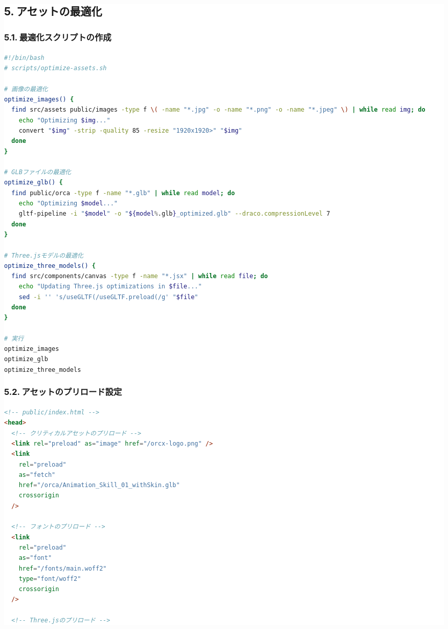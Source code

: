 ## 5. アセットの最適化

### 5.1. 最適化スクリプトの作成

```bash
#!/bin/bash
# scripts/optimize-assets.sh

# 画像の最適化
optimize_images() {
  find src/assets public/images -type f \( -name "*.jpg" -o -name "*.png" -o -name "*.jpeg" \) | while read img; do
    echo "Optimizing $img..."
    convert "$img" -strip -quality 85 -resize "1920x1920>" "$img"
  done
}

# GLBファイルの最適化
optimize_glb() {
  find public/orca -type f -name "*.glb" | while read model; do
    echo "Optimizing $model..."
    gltf-pipeline -i "$model" -o "${model%.glb}_optimized.glb" --draco.compressionLevel 7
  done
}

# Three.jsモデルの最適化
optimize_three_models() {
  find src/components/canvas -type f -name "*.jsx" | while read file; do
    echo "Updating Three.js optimizations in $file..."
    sed -i '' 's/useGLTF(/useGLTF.preload(/g' "$file"
  done
}

# 実行
optimize_images
optimize_glb
optimize_three_models
```

### 5.2. アセットのプリロード設定

```html
<!-- public/index.html -->
<head>
  <!-- クリティカルアセットのプリロード -->
  <link rel="preload" as="image" href="/orcx-logo.png" />
  <link
    rel="preload"
    as="fetch"
    href="/orca/Animation_Skill_01_withSkin.glb"
    crossorigin
  />

  <!-- フォントのプリロード -->
  <link
    rel="preload"
    as="font"
    href="/fonts/main.woff2"
    type="font/woff2"
    crossorigin
  />

  <!-- Three.jsのプリロード -->
```
